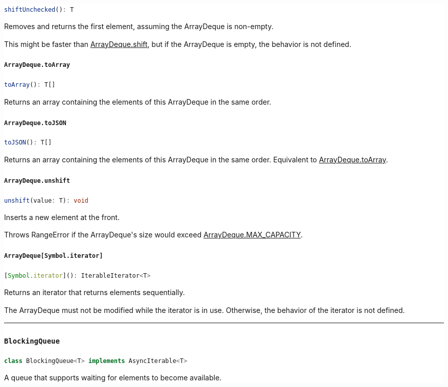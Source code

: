 ```ts
shiftUnchecked(): T
```

Removes and returns the first element, assuming the ArrayDeque is
non-empty.

This might be faster than [ArrayDeque.shift](#arraydequeshift), but if the ArrayDeque
is empty, the behavior is not defined.

#### `ArrayDeque.toArray`

```ts
toArray(): T[]
```

Returns an array containing the elements of this ArrayDeque in the same
order.

#### `ArrayDeque.toJSON`

```ts
toJSON(): T[]
```

Returns an array containing the elements of this ArrayDeque in the same
order. Equivalent to [ArrayDeque.toArray](#arraydequetoarray).

#### `ArrayDeque.unshift`

```ts
unshift(value: T): void
```

Inserts a new element at the front.

Throws RangeError if the ArrayDeque's size would exceed
[ArrayDeque.MAX_CAPACITY](#arraydequemaxcapacity).

#### `ArrayDeque[Symbol.iterator]`

```ts
[Symbol.iterator](): IterableIterator<T>
```

Returns an iterator that returns elements sequentially.

The ArrayDeque must not be modified while the iterator is in use.
Otherwise, the behavior of the iterator is not defined.

---

### `BlockingQueue`

```ts
class BlockingQueue<T> implements AsyncIterable<T>
```

A queue that supports waiting for elements to become available.
